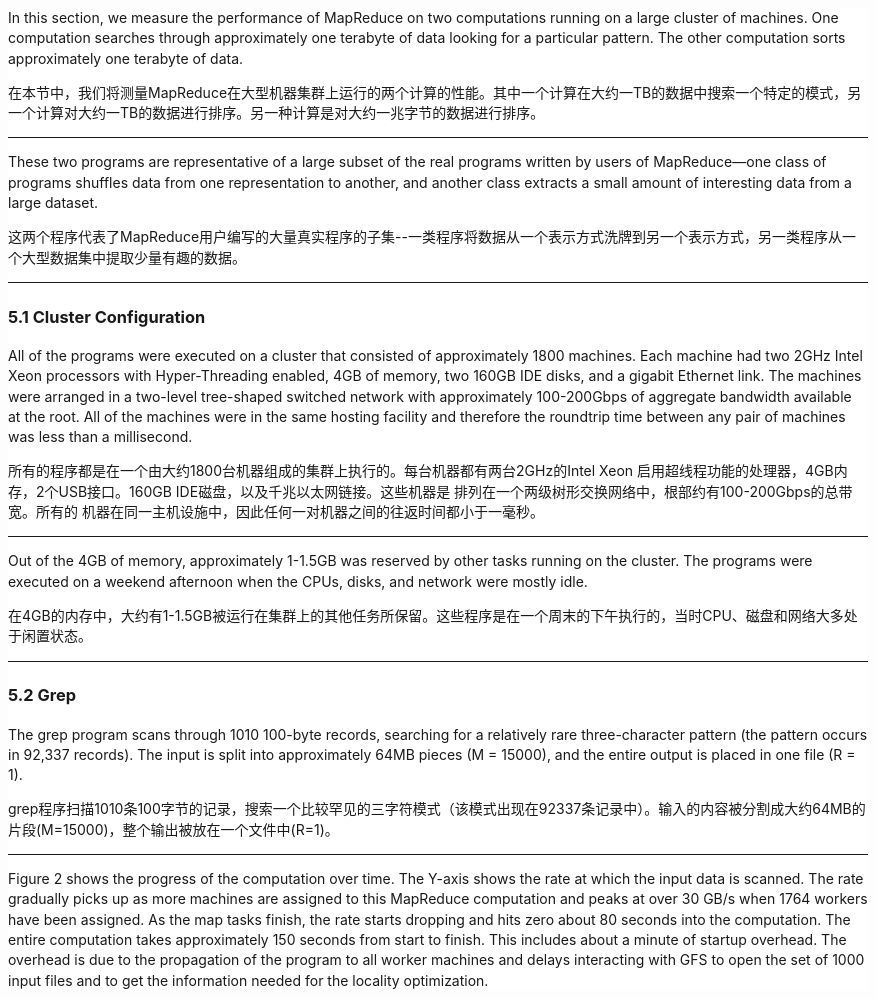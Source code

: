 In this section, we measure the performance of MapReduce on two computations running on a large cluster of machines. One computation searches through approximately one terabyte of data looking for a particular pattern. The other computation sorts approximately one terabyte of data.

在本节中，我们将测量MapReduce在大型机器集群上运行的两个计算的性能。其中一个计算在大约一TB的数据中搜索一个特定的模式，另一个计算对大约一TB的数据进行排序。另一种计算是对大约一兆字节的数据进行排序。

---

These two programs are representative of a large subset of the real programs written by users of MapReduce—one class of programs shuffles data from one representation to another, and another class extracts a small amount of interesting data from a large dataset.

这两个程序代表了MapReduce用户编写的大量真实程序的子集--一类程序将数据从一个表示方式洗牌到另一个表示方式，另一类程序从一个大型数据集中提取少量有趣的数据。

---

### **5.1 Cluster Configuration**

All of the programs were executed on a cluster that consisted of approximately 1800 machines. Each machine had two 2GHz Intel Xeon processors with Hyper-Threading enabled, 4GB of memory, two 160GB IDE disks, and a gigabit Ethernet link. The machines were arranged in a two-level tree-shaped switched network with approximately 100-200Gbps of aggregate bandwidth available at the root. All of the machines were in the same hosting facility and therefore the roundtrip time between any pair of machines was less than a millisecond.

所有的程序都是在一个由大约1800台机器组成的集群上执行的。每台机器都有两台2GHz的Intel Xeon 启用超线程功能的处理器，4GB内存，2个USB接口。160GB IDE磁盘，以及千兆以太网链接。这些机器是 排列在一个两级树形交换网络中，根部约有100-200Gbps的总带宽。所有的 机器在同一主机设施中，因此任何一对机器之间的往返时间都小于一毫秒。

---

Out of the 4GB of memory, approximately 1-1.5GB was reserved by other tasks running on the cluster. The programs were executed on a weekend afternoon when the CPUs, disks, and network were mostly idle.

在4GB的内存中，大约有1-1.5GB被运行在集群上的其他任务所保留。这些程序是在一个周末的下午执行的，当时CPU、磁盘和网络大多处于闲置状态。

---

### **5.2 Grep**

The grep program scans through 1010 100-byte records, searching for a relatively rare three-character pattern (the pattern occurs in 92,337 records). The input is split into approximately 64MB pieces (M = 15000), and the entire output is placed in one file (R = 1).

grep程序扫描1010条100字节的记录，搜索一个比较罕见的三字符模式（该模式出现在92337条记录中）。输入的内容被分割成大约64MB的片段(M=15000)，整个输出被放在一个文件中(R=1)。

---

Figure 2 shows the progress of the computation over time. The Y-axis shows the rate at which the input data is scanned.  The rate gradually picks up as more machines are assigned to this MapReduce computation and peaks at over 30 GB/s when 1764 workers have been assigned.  As the map tasks finish, the rate starts dropping and hits zero about 80 seconds into the computation. The entire computation takes approximately 150 seconds from start to finish. This includes about a minute of startup overhead. The overhead is due to the propagation of the program to all worker machines and delays interacting with GFS to open the set of 1000 input files and to get the information needed for the locality optimization.
